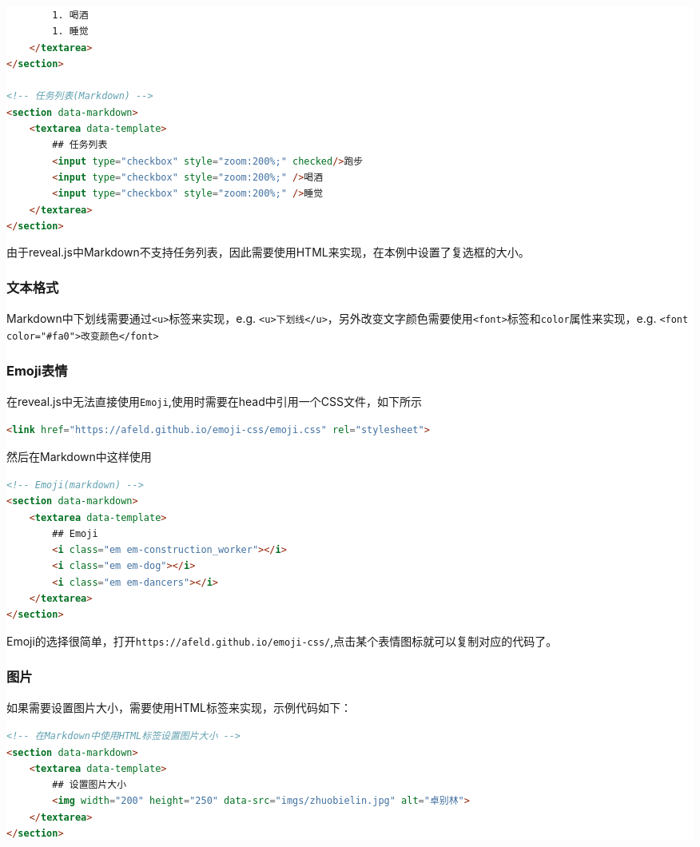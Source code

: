 ```HTML
        1. 喝酒
        1. 睡觉
    </textarea>
</section>

<!-- 任务列表(Markdown) -->
<section data-markdown>
	<textarea data-template>
    	## 任务列表
        <input type="checkbox" style="zoom:200%;" checked/>跑步
        <input type="checkbox" style="zoom:200%;" />喝酒
        <input type="checkbox" style="zoom:200%;" />睡觉
    </textarea>
</section>
```

由于reveal.js中Markdown不支持任务列表，因此需要使用HTML来实现，在本例中设置了复选框的大小。

###  文本格式

Markdown中下划线需要通过`<u>`标签来实现，e.g.  `<u>下划线</u>`，另外改变文字颜色需要使用`<font>`标签和`color`属性来实现，e.g. `<font color="#fa0">改变颜色</font>`

### Emoji表情

在reveal.js中无法直接使用`Emoji`,使用时需要在head中引用一个CSS文件，如下所示

```html
<link href="https://afeld.github.io/emoji-css/emoji.css" rel="stylesheet">
```

然后在Markdown中这样使用

```html
<!-- Emoji(markdown) -->
<section data-markdown>
	<textarea data-template>
    	## Emoji
        <i class="em em-construction_worker"></i>
        <i class="em em-dog"></i>
        <i class="em em-dancers"></i>
    </textarea>
</section>
```

Emoji的选择很简单，打开`https://afeld.github.io/emoji-css/`,点击某个表情图标就可以复制对应的代码了。

### 图片

如果需要设置图片大小，需要使用HTML标签来实现，示例代码如下：

```html
<!-- 在Markdown中使用HTML标签设置图片大小 -->
<section data-markdown>
	<textarea data-template>
    	## 设置图片大小
        <img width="200" height="250" data-src="imgs/zhuobielin.jpg" alt="卓别林">
    </textarea>
</section>
```
